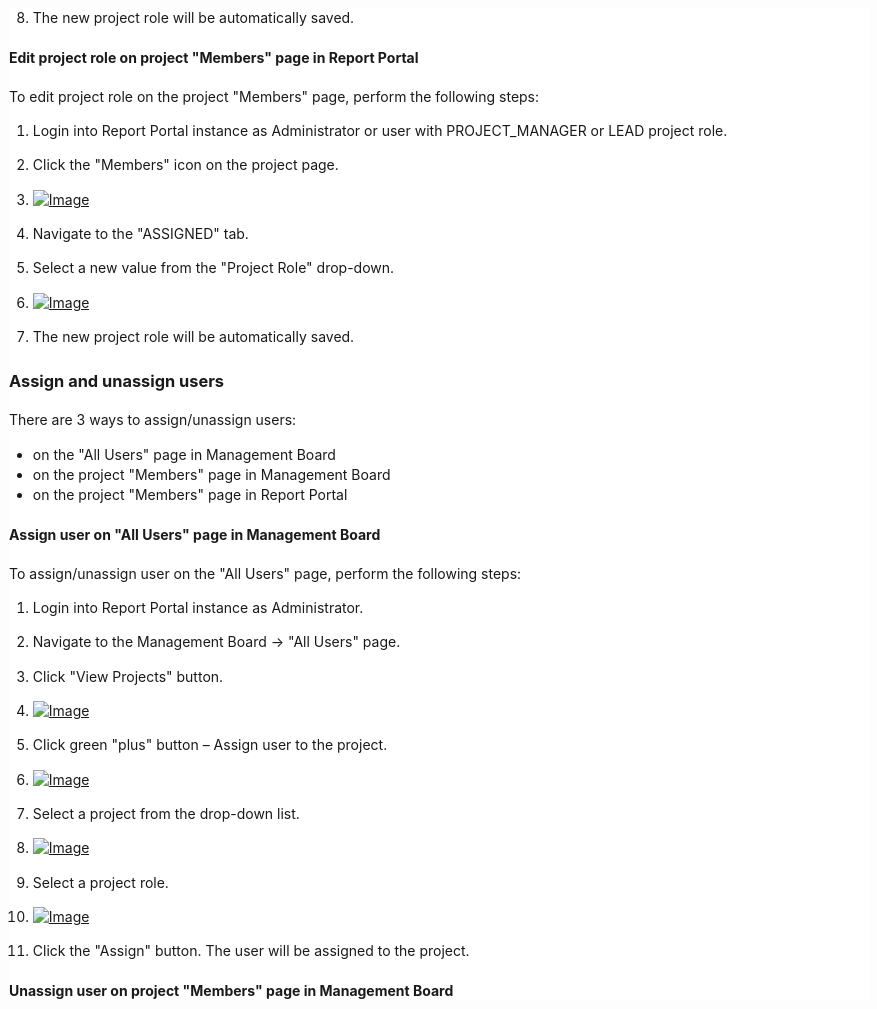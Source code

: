 8. The new project role will be automatically saved.


#### Edit project role on project "Members" page in Report Portal

To edit project role on the project "Members" page, perform the following
steps:

1. Login into Report Portal instance as Administrator or user with
    PROJECT\_MANAGER or LEAD project role.

2. Click the "Members" icon on the project page.

3. [ ![Image](Images/pic_55.jpg) ](Images/pic_5.jpg)

4. Navigate to the "ASSIGNED" tab.

5. Select a new value from the "Project Role" drop-down.

6. [ ![Image](Images/pic_68.jpg) ](Images/pic_68.jpg)

7. The new project role will be automatically saved.


### Assign and unassign users

There are 3 ways to assign/unassign users:

- on the "All Users" page in Management Board
- on the project "Members" page in Management Board
- on the project "Members" page in Report Portal


#### Assign user on "All Users" page in Management Board

To assign/unassign user on the "All Users" page, perform the following
steps:

1. Login into Report Portal instance as Administrator.

2. Navigate to the Management Board -\> "All Users" page.

3. Click "View Projects" button.

4. [ ![Image](Images/pic_65.jpg) ](Images/pic_65.jpg)

5. Click green "plus" button – Assign user to the project.

6. [ ![Image](Images/pic_74.jpg) ](Images/pic_74.jpg)

7. Select a project from the drop-down list.

8. [ ![Image](Images/pic_75.jpg) ](Images/pic_75.jpg)

9. Select a project role.

10. [ ![Image](Images/pic_76.jpg) ](Images/pic_76.jpg)

11. Click the "Assign" button. The user will be assigned to the project.


#### Unassign user on project "Members" page in Management Board
